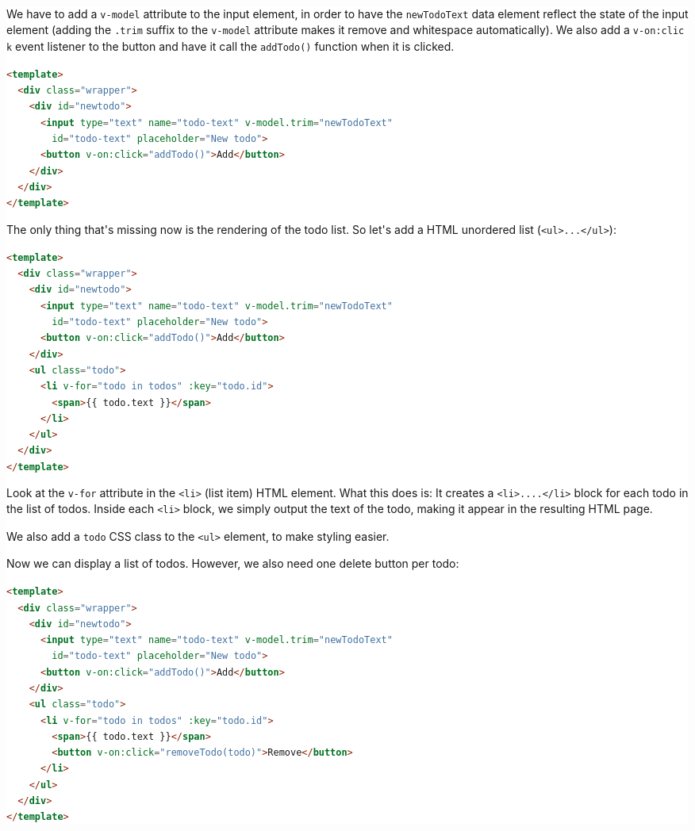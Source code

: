 We have to add a `v-model` attribute to the input element, in order to have the `newTodoText` data element reflect the state of the input element (adding the `.trim` suffix to the `v-model` attribute makes it remove and whitespace automatically). We also add a `v-on:click` event listener to the button and have it call the `addTodo()` function when it is clicked.

```html
<template>
  <div class="wrapper">
    <div id="newtodo">
      <input type="text" name="todo-text" v-model.trim="newTodoText"
        id="todo-text" placeholder="New todo">
      <button v-on:click="addTodo()">Add</button>
    </div>
  </div>
</template>
```

The only thing that's missing now is the rendering of the todo list. So let's add a HTML unordered list (`<ul>...</ul>`):


```html
<template>
  <div class="wrapper">
    <div id="newtodo">
      <input type="text" name="todo-text" v-model.trim="newTodoText"
        id="todo-text" placeholder="New todo">
      <button v-on:click="addTodo()">Add</button>
    </div>
    <ul class="todo">
      <li v-for="todo in todos" :key="todo.id">
        <span>{{ todo.text }}</span>
      </li>
    </ul>
  </div>
</template>
```

Look at the `v-for` attribute in the `<li>` (list item) HTML element. What this does is: It creates a `<li>....</li>` block for each todo in the list of todos. Inside each `<li>` block, we simply output the text of the todo, making it appear in the resulting HTML page.

We also add a `todo` CSS class to the `<ul>` element, to make styling easier.

Now we can display a list of todos. However, we also need one delete button per todo:

```html
<template>
  <div class="wrapper">
    <div id="newtodo">
      <input type="text" name="todo-text" v-model.trim="newTodoText"
        id="todo-text" placeholder="New todo">
      <button v-on:click="addTodo()">Add</button>
    </div>
    <ul class="todo">
      <li v-for="todo in todos" :key="todo.id">
        <span>{{ todo.text }}</span>
        <button v-on:click="removeTodo(todo)">Remove</button>
      </li>
    </ul>
  </div>
</template>
```
